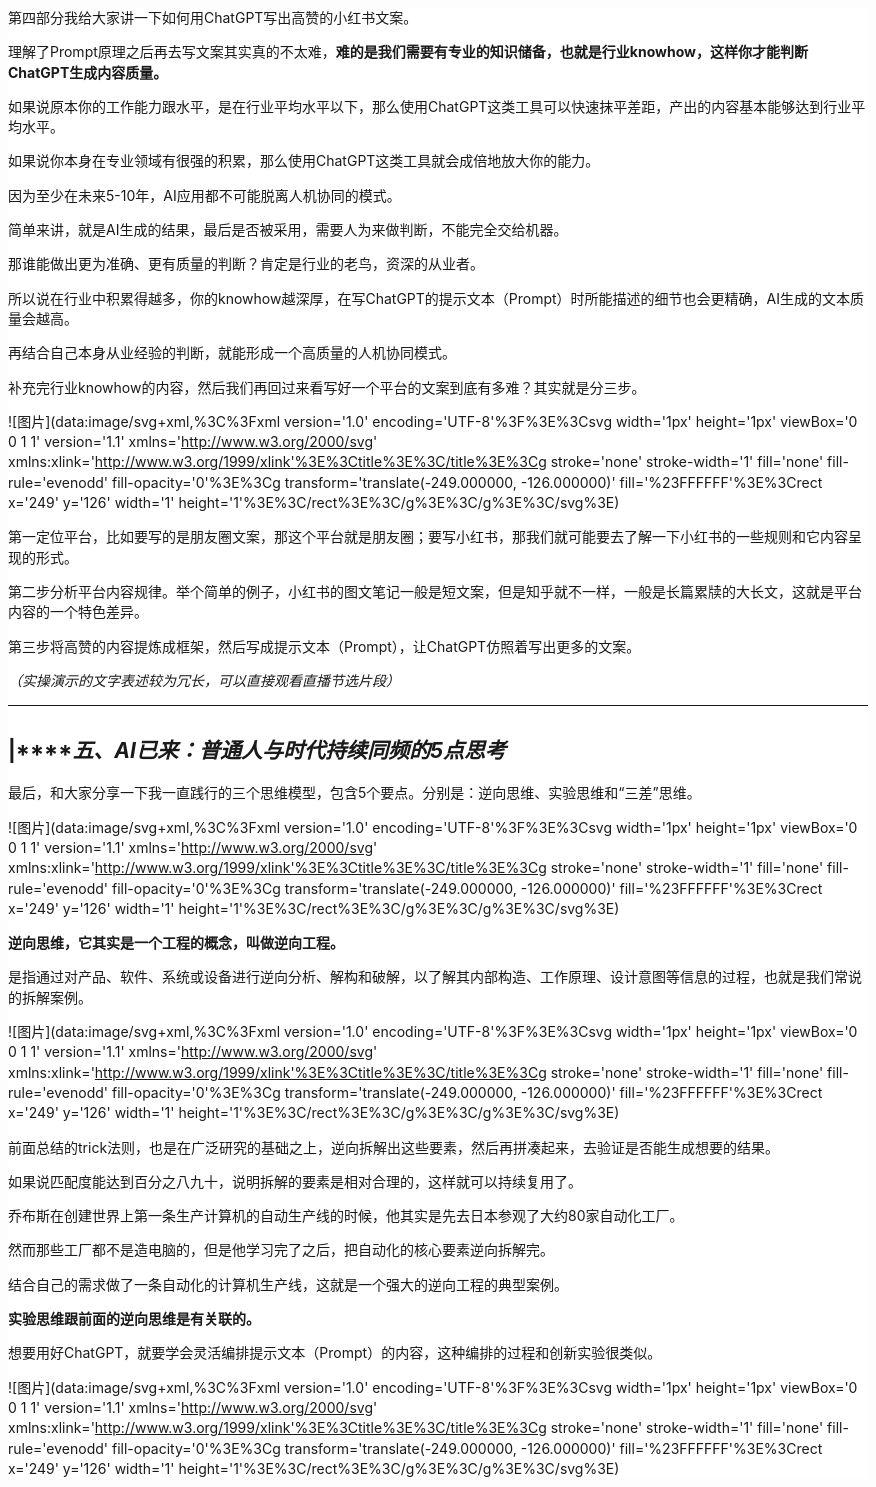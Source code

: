第四部分我给大家讲一下如何用ChatGPT写出高赞的小红书文案。

理解了Prompt原理之后再去写文案其实真的不太难，**难的是我们需要有专业的知识储备，也就是行业knowhow，这样你才能判断ChatGPT生成内容质量。**

如果说原本你的工作能力跟水平，是在行业平均水平以下，那么使用ChatGPT这类工具可以快速抹平差距，产出的内容基本能够达到行业平均水平。

  
如果说你本身在专业领域有很强的积累，那么使用ChatGPT这类工具就会成倍地放大你的能力。

因为至少在未来5-10年，AI应用都不可能脱离人机协同的模式。

简单来讲，就是AI生成的结果，最后是否被采用，需要人为来做判断，不能完全交给机器。  

那谁能做出更为准确、更有质量的判断？肯定是行业的老鸟，资深的从业者。

所以说在行业中积累得越多，你的knowhow越深厚，在写ChatGPT的提示文本（Prompt）时所能描述的细节也会更精确，AI生成的文本质量会越高。

再结合自己本身从业经验的判断，就能形成一个高质量的人机协同模式。

补充完行业knowhow的内容，然后我们再回过来看写好一个平台的文案到底有多难？其实就是分三步。

![图片](data:image/svg+xml,%3C%3Fxml version='1.0' encoding='UTF-8'%3F%3E%3Csvg width='1px' height='1px' viewBox='0 0 1 1' version='1.1' xmlns='http://www.w3.org/2000/svg' xmlns:xlink='http://www.w3.org/1999/xlink'%3E%3Ctitle%3E%3C/title%3E%3Cg stroke='none' stroke-width='1' fill='none' fill-rule='evenodd' fill-opacity='0'%3E%3Cg transform='translate(-249.000000, -126.000000)' fill='%23FFFFFF'%3E%3Crect x='249' y='126' width='1' height='1'%3E%3C/rect%3E%3C/g%3E%3C/g%3E%3C/svg%3E)

第一定位平台，比如要写的是朋友圈文案，那这个平台就是朋友圈；要写小红书，那我们就可能要去了解一下小红书的一些规则和它内容呈现的形式。

第二步分析平台内容规律。举个简单的例子，小红书的图文笔记一般是短文案，但是知乎就不一样，一般是长篇累牍的大长文，这就是平台内容的一个特色差异。

第三步将高赞的内容提炼成框架，然后写成提示文本（Prompt），让ChatGPT仿照着写出更多的文案。

_（实操演示的文字表述较为冗长，可以直接观看直播节选片段）_

___

## **|****_五、AI已来：普通人与时代持续同频的5点思考_**

最后，和大家分享一下我一直践行的三个思维模型，包含5个要点。分别是：逆向思维、实验思维和“三差”思维。

![图片](data:image/svg+xml,%3C%3Fxml version='1.0' encoding='UTF-8'%3F%3E%3Csvg width='1px' height='1px' viewBox='0 0 1 1' version='1.1' xmlns='http://www.w3.org/2000/svg' xmlns:xlink='http://www.w3.org/1999/xlink'%3E%3Ctitle%3E%3C/title%3E%3Cg stroke='none' stroke-width='1' fill='none' fill-rule='evenodd' fill-opacity='0'%3E%3Cg transform='translate(-249.000000, -126.000000)' fill='%23FFFFFF'%3E%3Crect x='249' y='126' width='1' height='1'%3E%3C/rect%3E%3C/g%3E%3C/g%3E%3C/svg%3E)

**逆向思维，它其实是一个工程的概念，叫做逆向工程。**

是指通过对产品、软件、系统或设备进行逆向分析、解构和破解，以了解其内部构造、工作原理、设计意图等信息的过程，也就是我们常说的拆解案例。

![图片](data:image/svg+xml,%3C%3Fxml version='1.0' encoding='UTF-8'%3F%3E%3Csvg width='1px' height='1px' viewBox='0 0 1 1' version='1.1' xmlns='http://www.w3.org/2000/svg' xmlns:xlink='http://www.w3.org/1999/xlink'%3E%3Ctitle%3E%3C/title%3E%3Cg stroke='none' stroke-width='1' fill='none' fill-rule='evenodd' fill-opacity='0'%3E%3Cg transform='translate(-249.000000, -126.000000)' fill='%23FFFFFF'%3E%3Crect x='249' y='126' width='1' height='1'%3E%3C/rect%3E%3C/g%3E%3C/g%3E%3C/svg%3E)

前面总结的trick法则，也是在广泛研究的基础之上，逆向拆解出这些要素，然后再拼凑起来，去验证是否能生成想要的结果。

如果说匹配度能达到百分之八九十，说明拆解的要素是相对合理的，这样就可以持续复用了。

乔布斯在创建世界上第一条生产计算机的自动生产线的时候，他其实是先去日本参观了大约80家自动化工厂。

然而那些工厂都不是造电脑的，但是他学习完了之后，把自动化的核心要素逆向拆解完。

结合自己的需求做了一条自动化的计算机生产线，这就是一个强大的逆向工程的典型案例。

**实验思维跟前面的逆向思维是有关联的。**

想要用好ChatGPT，就要学会灵活编排提示文本（Prompt）的内容，这种编排的过程和创新实验很类似。

![图片](data:image/svg+xml,%3C%3Fxml version='1.0' encoding='UTF-8'%3F%3E%3Csvg width='1px' height='1px' viewBox='0 0 1 1' version='1.1' xmlns='http://www.w3.org/2000/svg' xmlns:xlink='http://www.w3.org/1999/xlink'%3E%3Ctitle%3E%3C/title%3E%3Cg stroke='none' stroke-width='1' fill='none' fill-rule='evenodd' fill-opacity='0'%3E%3Cg transform='translate(-249.000000, -126.000000)' fill='%23FFFFFF'%3E%3Crect x='249' y='126' width='1' height='1'%3E%3C/rect%3E%3C/g%3E%3C/g%3E%3C/svg%3E)
